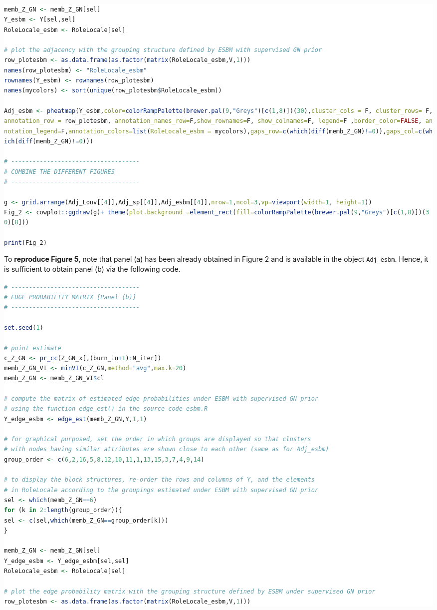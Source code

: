 ``` r
memb_Z_GN <- memb_Z_GN[sel]
Y_esbm <- Y[sel,sel]
RoleLocale_esbm <- RoleLocale[sel]

# plot the adjacency with the grouping structure defined by ESBM with supervised GN prior
row_plotesbm <- as.data.frame(as.factor(matrix(RoleLocale_esbm,V,1)))
names(row_plotesbm) <- "RoleLocale_esbm"
rownames(Y_esbm) <- rownames(row_plotesbm)
names(mycolors) <- sort(unique(row_plotesbm$RoleLocale_esbm))

Adj_esbm <- pheatmap(Y_esbm,color=colorRampPalette(brewer.pal(9,"Greys")[c(1,8)])(30),cluster_cols = F, cluster_rows= F,annotation_row = row_plotesbm, annotation_names_row=F,show_rownames=F, show_colnames=F, legend=F ,border_color=FALSE, annotation_legend=F,annotation_colors=list(RoleLocale_esbm = mycolors),gaps_row=c(which(diff(memb_Z_GN)!=0)),gaps_col=c(which(diff(memb_Z_GN)!=0)))

# ------------------------------------
# COMBINE THE DIFFERENT FIGURES
# ------------------------------------

g <- grid.arrange(Adj_Louv[[4]],Adj_sp[[4]],Adj_esbm[[4]],nrow=1,ncol=3,vp=viewport(width=1, height=1))
Fig_2 <- cowplot::ggdraw(g)+ theme(plot.background =element_rect(fill=colorRampPalette(brewer.pal(9,"Greys")[c(1,8)])(30)[8]))

print(Fig_2)
```

To **reproduce Figure 5**, note that panel (a) has been already obtained in Figure 2 and is available in the object `Adj_esbm`. Hence, it is sufficient to obtain panel (b) via the following code.

``` r
# ------------------------------------
# EDGE PROBABILITY MATRIX [Panel (b)]
# ------------------------------------

set.seed(1)

# point estimate
c_Z_GN <- pr_cc(Z_GN_x[,(burn_in+1):N_iter])
memb_Z_GN_VI <- minVI(c_Z_GN,method="avg",max.k=20)
memb_Z_GN <- memb_Z_GN_VI$cl

# compute the matrix of estimated edge probabilities under ESBM with supervised GN prior 
# using the function edge_est() in the source code esbm.R
Y_edge_esbm <- edge_est(memb_Z_GN,Y,1,1)

# for graphical purposed, set the order in which groups are displayed so that clusters 
# with nodes having similar attributes are shown close to each other (same as for Adj_esbm)
group_order <- c(6,2,16,5,8,12,10,11,1,13,15,3,7,4,9,14)

# to display the block structures, re-order the rows and columns of Y, and the elements 
# in RoleLocale according to the groupings estimated under ESBM with supervised GN prior 
sel <- which(memb_Z_GN==6)
for (k in 2:length(group_order)){
sel <- c(sel,which(memb_Z_GN==group_order[k]))	
}

memb_Z_GN <- memb_Z_GN[sel]
Y_edge_esbm <- Y_edge_esbm[sel,sel]
RoleLocale_esbm <- RoleLocale[sel]

# plot the edge probability matrix with the grouping structure defined by ESBM under supervised GN prior
row_plotesbm <- as.data.frame(as.factor(matrix(RoleLocale_esbm,V,1)))
```